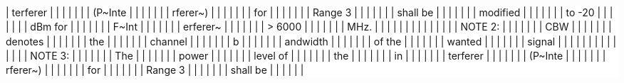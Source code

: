 | terferer |          |      |          |          |          |
| (P~Inte  |          |      |          |          |          |
| rferer~) |          |      |          |          |          |
| for      |          |      |          |          |          |
| Range 3  |          |      |          |          |          |
| shall be |          |      |          |          |          |
| modified |          |      |          |          |          |
| to -20   |          |      |          |          |          |
| dBm for  |          |      |          |          |          |
| F~Int    |          |      |          |          |          |
| erferer~ |          |      |          |          |          |
| \> 6000  |          |      |          |          |          |
| MHz.     |          |      |          |          |          |
|          |          |      |          |          |          |
| NOTE 2:  |          |      |          |          |          |
| CBW      |          |      |          |          |          |
| denotes  |          |      |          |          |          |
| the      |          |      |          |          |          |
| channel  |          |      |          |          |          |
| b        |          |      |          |          |          |
| andwidth |          |      |          |          |          |
| of the   |          |      |          |          |          |
| wanted   |          |      |          |          |          |
| signal   |          |      |          |          |          |
|          |          |      |          |          |          |
| NOTE 3:  |          |      |          |          |          |
| The      |          |      |          |          |          |
| power    |          |      |          |          |          |
| level of |          |      |          |          |          |
| the      |          |      |          |          |          |
| in       |          |      |          |          |          |
| terferer |          |      |          |          |          |
| (P~Inte  |          |      |          |          |          |
| rferer~) |          |      |          |          |          |
| for      |          |      |          |          |          |
| Range 3  |          |      |          |          |          |
| shall be |          |      |          |          |          |